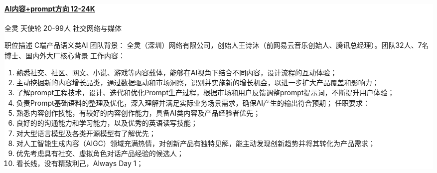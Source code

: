 

#### [AI内容+prompt方向 12-24K](https://www.zhipin.com/job_detail/6f6a57d72e29566f1HF_2N68EFpT.html)

全灵 天使轮 20-99人 社交网络与媒体

职位描述
C端产品语义类AI
团队背景：
全灵（深圳）网络有限公司，创始人王诗沐（前网易云音乐创始人、腾讯总经理）。团队32人、7名博士、国内外大厂核心背景
工作内容：
1. 熟悉社交、社区、网文、小说、游戏等内容载体，能够在AI视角下结合不同内容，设计流程的互动体验；
2. 主动挖掘新的内容增长品类，通过数据驱动和市场洞察，识别并实施新的增长机会，以进一步扩大产品覆盖和影响力；
3. 了解prompt工程技术，设计、迭代和优化Prompt生产过程，根据市场和用户反馈调整prompt提示词，不断提升用户体验；
4. 负责Prompt基础语料的整理及优化，深入理解并满足实际业务场景需求，确保AI产生的输出符合预期；
任职要求：
1. 熟悉内容创作技能，有较好的内容创作能力，具备AI类内容及产品经验者优先；
2. 良好的的沟通能力和学习能力，以及优秀的英语读写技能；
3. 对大型语言模型及各类开源模型有了解优先；
4. 对人工智能生成内容（AIGC）领域充满热情，对创新产品有独特见解，能主动发现创新趋势并将其转化为产品需求；
5. 优先考虑具有社交、虚拟角色对话产品经验的候选人；
6. 看长线，没有精致利己，Always Day 1；